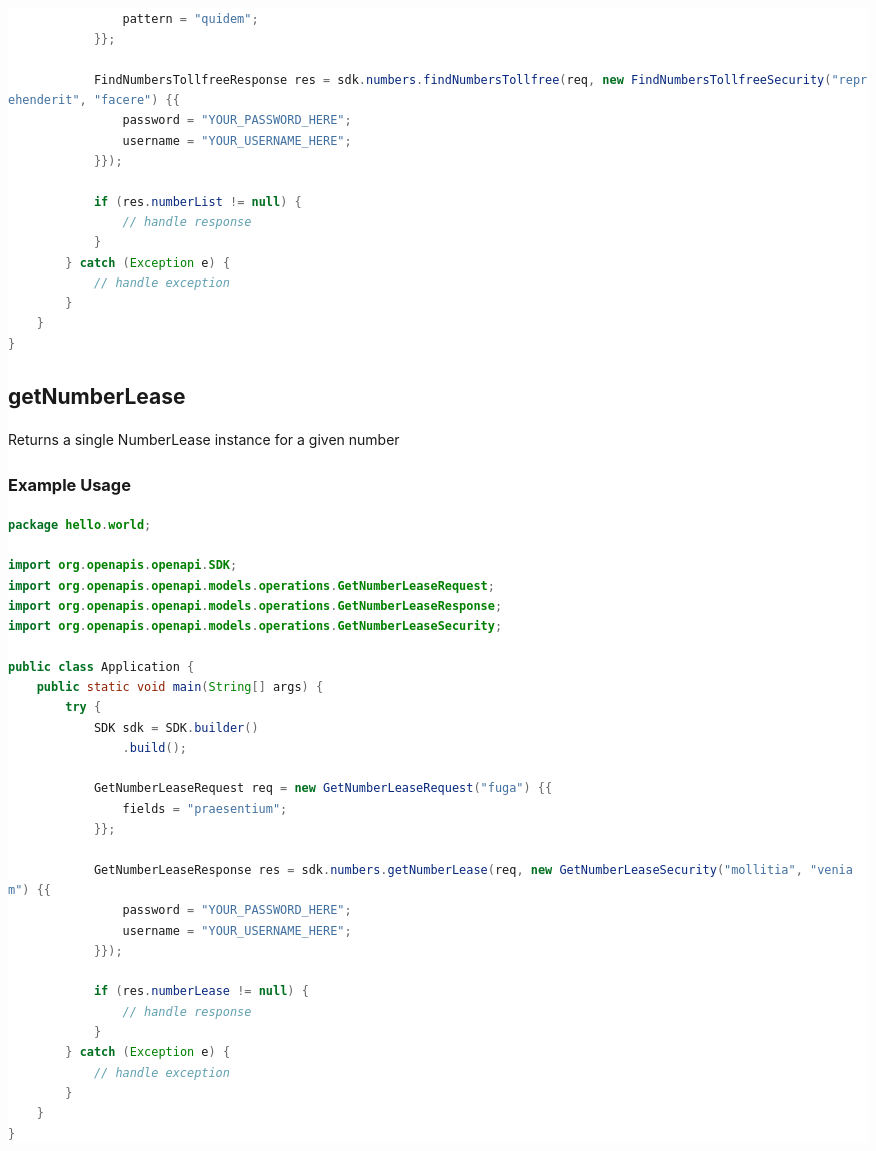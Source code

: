 ```java
                pattern = "quidem";
            }};            

            FindNumbersTollfreeResponse res = sdk.numbers.findNumbersTollfree(req, new FindNumbersTollfreeSecurity("reprehenderit", "facere") {{
                password = "YOUR_PASSWORD_HERE";
                username = "YOUR_USERNAME_HERE";
            }});

            if (res.numberList != null) {
                // handle response
            }
        } catch (Exception e) {
            // handle exception
        }
    }
}
```

## getNumberLease

Returns a single NumberLease instance for a given number

### Example Usage

```java
package hello.world;

import org.openapis.openapi.SDK;
import org.openapis.openapi.models.operations.GetNumberLeaseRequest;
import org.openapis.openapi.models.operations.GetNumberLeaseResponse;
import org.openapis.openapi.models.operations.GetNumberLeaseSecurity;

public class Application {
    public static void main(String[] args) {
        try {
            SDK sdk = SDK.builder()
                .build();

            GetNumberLeaseRequest req = new GetNumberLeaseRequest("fuga") {{
                fields = "praesentium";
            }};            

            GetNumberLeaseResponse res = sdk.numbers.getNumberLease(req, new GetNumberLeaseSecurity("mollitia", "veniam") {{
                password = "YOUR_PASSWORD_HERE";
                username = "YOUR_USERNAME_HERE";
            }});

            if (res.numberLease != null) {
                // handle response
            }
        } catch (Exception e) {
            // handle exception
        }
    }
}
```
